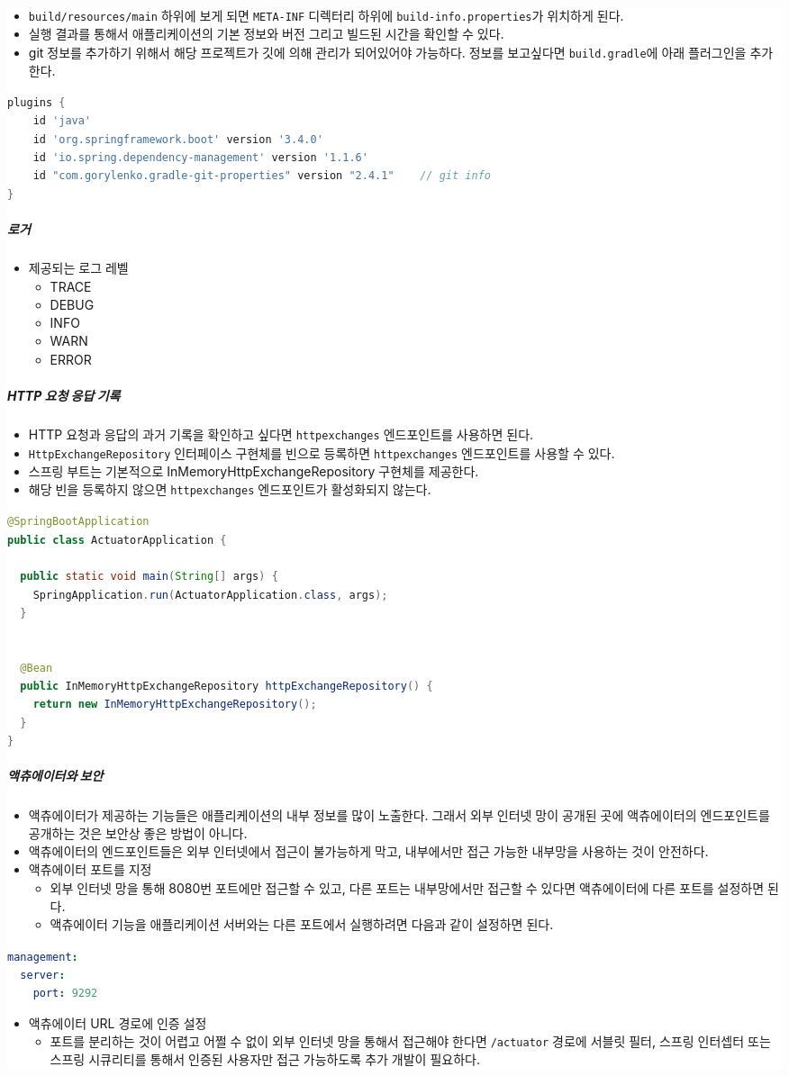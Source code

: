 * `build/resources/main` 하위에 보게 되면 `META-INF` 디렉터리 하위에 `build-info.properties`가 위치하게 된다.
* 실행 결과를 통해서 애플리케이션의 기본 정보와 버전 그리고 빌드된 시간을 확인할 수 있다.
* git 정보를 추가하기 위해서 해당 프로젝트가 깃에 의해 관리가 되어있어야 가능하다. 정보를 보고싶다면 `build.gradle`에 아래 플러그인을 추가한다.

```gradle
plugins {
	id 'java'
	id 'org.springframework.boot' version '3.4.0'
	id 'io.spring.dependency-management' version '1.1.6'
	id "com.gorylenko.gradle-git-properties" version "2.4.1"	// git info
}
```

##### 로거

* 제공되는 로그 레벨  
  * TRACE
  * DEBUG
  * INFO
  * WARN
  * ERROR

##### HTTP 요청 응답 기록

* HTTP 요청과 응답의 과거 기록을 확인하고 싶다면 `httpexchanges` 엔드포인트를 사용하면 된다.
* `HttpExchangeRepository` 인터페이스 구현체를 빈으로 등록하면 `httpexchanges` 엔드포인트를 사용할 수 있다.
* 스프링 부트는 기본적으로 InMemoryHttpExchangeRepository 구현체를 제공한다.
* 해당 빈을 등록하지 않으면 `httpexchanges` 엔드포인트가 활성화되지 않는다.

```java
@SpringBootApplication
public class ActuatorApplication {

  public static void main(String[] args) {
    SpringApplication.run(ActuatorApplication.class, args);
  }


  @Bean
  public InMemoryHttpExchangeRepository httpExchangeRepository() {
    return new InMemoryHttpExchangeRepository();
  }
}
```

##### 액츄에이터와 보안

* 액츄에이터가 제공하는 기능들은 애플리케이션의 내부 정보를 많이 노출한다. 그래서 외부 인터넷 망이 공개된 곳에 액츄에이터의 엔드포인트를 공개하는 것은 보안상 좋은 방법이 아니다.
* 액츄에이터의 엔드포인트들은 외부 인터넷에서 접근이 불가능하게 막고, 내부에서만 접근 가능한 내부망을 사용하는 것이 안전하다.
* 액츄에이터 포트를 지정
  * 외부 인터넷 망을 통해 8080번 포트에만 접근할 수 있고, 다른 포트는 내부망에서만 접근할 수 있다면 액츄에이터에 다른 포트를 설정하면 된다.
  * 액츄에이터 기능을 애플리케이션 서버와는 다른 포트에서 실행하려면 다음과 같이 설정하면 된다.
```yaml
management:
  server:
    port: 9292
```
* 액츄에이터 URL 경로에 인증 설정
  * 포트를 분리하는 것이 어렵고 어쩔 수 없이 외부 인터넷 망을 통해서 접근해야 한다면 `/actuator` 경로에 서블릿 필터, 스프링 인터셉터 또는 스프링 시큐리티를 통해서 인증된 사용자만 접근 가능하도록 추가 개발이 필요하다.

